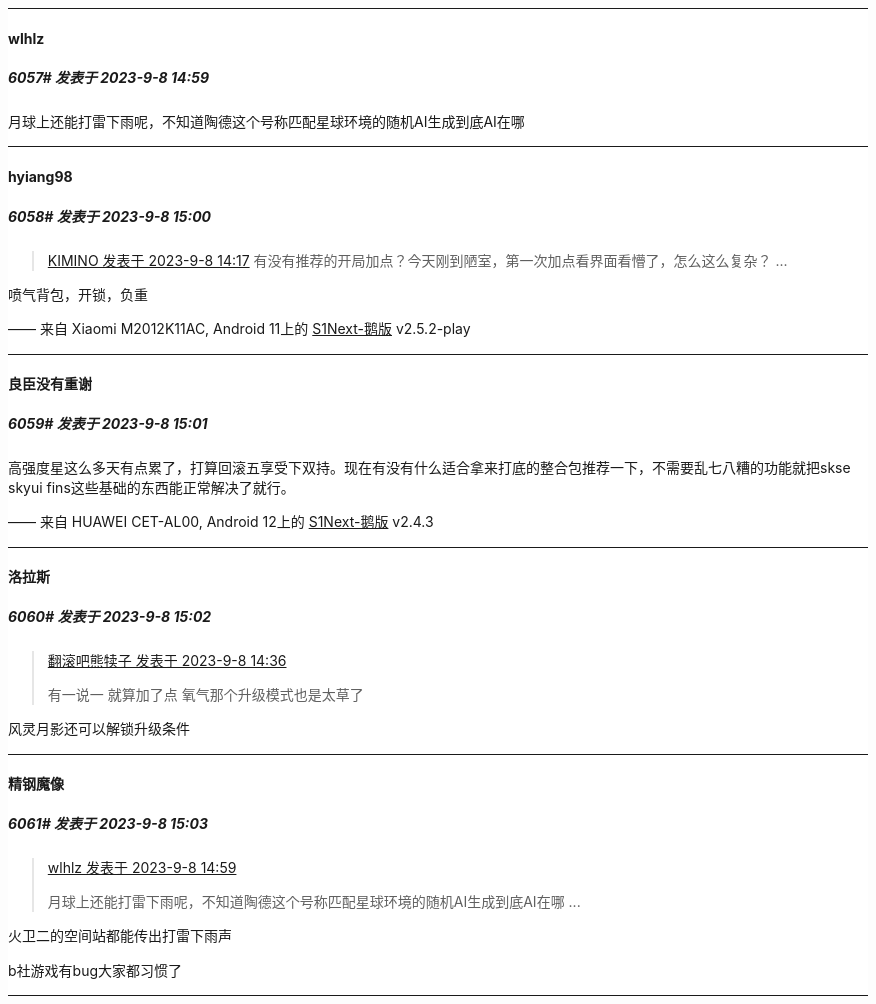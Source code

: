 
*****

####  wlhlz  
##### 6057#       发表于 2023-9-8 14:59

月球上还能打雷下雨呢，不知道陶德这个号称匹配星球环境的随机AI生成到底AI在哪

*****

####  hyiang98  
##### 6058#       发表于 2023-9-8 15:00

<blockquote><a href="httphttps://bbs.saraba1st.com/2b/forum.php?mod=redirect&amp;goto=findpost&amp;pid=62334324&amp;ptid=2009740" target="_blank">KIMINO 发表于 2023-9-8 14:17</a>
有没有推荐的开局加点？今天刚到陋室，第一次加点看界面看懵了，怎么这么复杂？ ...</blockquote>
喷气背包，开锁，负重

—— 来自 Xiaomi M2012K11AC, Android 11上的 [S1Next-鹅版](https://github.com/ykrank/S1-Next/releases) v2.5.2-play

*****

####  良臣没有重谢  
##### 6059#       发表于 2023-9-8 15:01

高强度星这么多天有点累了，打算回滚五享受下双持。现在有没有什么适合拿来打底的整合包推荐一下，不需要乱七八糟的功能就把skse skyui fins这些基础的东西能正常解决了就行。

—— 来自 HUAWEI CET-AL00, Android 12上的 [S1Next-鹅版](https://github.com/ykrank/S1-Next/releases) v2.4.3

*****

####  洛拉斯  
##### 6060#       发表于 2023-9-8 15:02

<blockquote><a href="httphttps://bbs.saraba1st.com/2b/forum.php?mod=redirect&amp;goto=findpost&amp;pid=62334546&amp;ptid=2009740" target="_blank">翻滚吧熊犊子 发表于 2023-9-8 14:36</a>

有一说一 就算加了点 氧气那个升级模式也是太草了</blockquote>
风灵月影还可以解锁升级条件


*****

####  精钢魔像  
##### 6061#       发表于 2023-9-8 15:03

<blockquote><a href="httphttps://bbs.saraba1st.com/2b/forum.php?mod=redirect&amp;goto=findpost&amp;pid=62334838&amp;ptid=2009740" target="_blank">wlhlz 发表于 2023-9-8 14:59</a>

月球上还能打雷下雨呢，不知道陶德这个号称匹配星球环境的随机AI生成到底AI在哪 ...</blockquote>
火卫二的空间站都能传出打雷下雨声

b社游戏有bug大家都习惯了

*****
